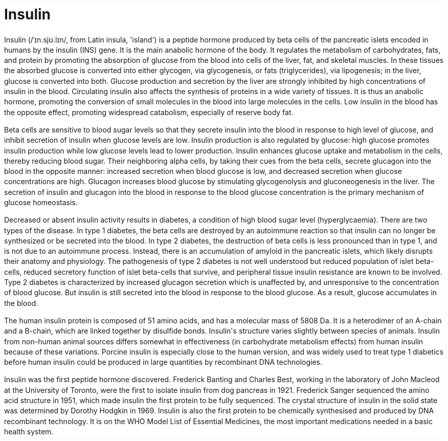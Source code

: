 # Insulin
Insulin (/ˈɪn.sjʊ.lɪn/, from Latin insula, 'island') is a peptide hormone produced by beta cells of the pancreatic islets encoded in humans by the insulin (INS) gene. It is the main anabolic hormone of the body. It regulates the metabolism of carbohydrates, fats, and protein by promoting the absorption of glucose from the blood into cells of the liver, fat, and skeletal muscles. In these tissues the absorbed glucose is converted into either glycogen, via glycogenesis, or fats (triglycerides), via lipogenesis; in the liver, glucose is converted into both. Glucose production and secretion by the liver are strongly inhibited by high concentrations of insulin in the blood. Circulating insulin also affects the synthesis of proteins in a wide variety of tissues. It is thus an anabolic hormone, promoting the conversion of small molecules in the blood into large molecules in the cells. Low insulin in the blood has the opposite effect, promoting widespread catabolism, especially of reserve body fat.

Beta cells are sensitive to blood sugar levels so that they secrete insulin into the blood in response to high level of glucose, and inhibit secretion of insulin when glucose levels are low. Insulin production is also regulated by glucose: high glucose promotes insulin production while low glucose levels lead to lower production. Insulin enhances glucose uptake and metabolism in the cells, thereby reducing blood sugar. Their neighboring alpha cells, by taking their cues from the beta cells, secrete glucagon into the blood in the opposite manner: increased secretion when blood glucose is low, and decreased secretion when glucose concentrations are high. Glucagon increases blood glucose by stimulating glycogenolysis and gluconeogenesis in the liver. The secretion of insulin and glucagon into the blood in response to the blood glucose concentration is the primary mechanism of glucose homeostasis.

Decreased or absent insulin activity results in diabetes, a condition of high blood sugar level (hyperglycaemia). There are two types of the disease. In type 1 diabetes, the beta cells are destroyed by an autoimmune reaction so that insulin can no longer be synthesized or be secreted into the blood. In type 2 diabetes, the destruction of beta cells is less pronounced than in type 1, and is not due to an autoimmune process. Instead, there is an accumulation of amyloid in the pancreatic islets, which likely disrupts their anatomy and physiology. The pathogenesis of type 2 diabetes is not well understood but reduced population of islet beta-cells, reduced secretory function of islet beta-cells that survive, and peripheral tissue insulin resistance are known to be involved. Type 2 diabetes is characterized by increased glucagon secretion which is unaffected by, and unresponsive to the concentration of blood glucose. But insulin is still secreted into the blood in response to the blood glucose. As a result, glucose accumulates in the blood.

The human insulin protein is composed of 51 amino acids, and has a molecular mass of 5808 Da. It is a heterodimer of an A-chain and a B-chain, which are linked together by disulfide bonds. Insulin's structure varies slightly between species of animals. Insulin from non-human animal sources differs somewhat in effectiveness (in carbohydrate metabolism effects) from human insulin because of these variations. Porcine insulin is especially close to the human version, and was widely used to treat type 1 diabetics before human insulin could be produced in large quantities by recombinant DNA technologies.

Insulin was the first peptide hormone discovered. Frederick Banting and Charles Best, working in the laboratory of John Macleod at the University of Toronto, were the first to isolate insulin from dog pancreas in 1921. Frederick Sanger sequenced the amino acid structure in 1951, which made insulin the first protein to be fully sequenced. The crystal structure of insulin in the solid state was determined by Dorothy Hodgkin in 1969. Insulin is also the first protein to be chemically synthesised and produced by DNA recombinant technology. It is on the WHO Model List of Essential Medicines, the most important medications needed in a basic health system.

